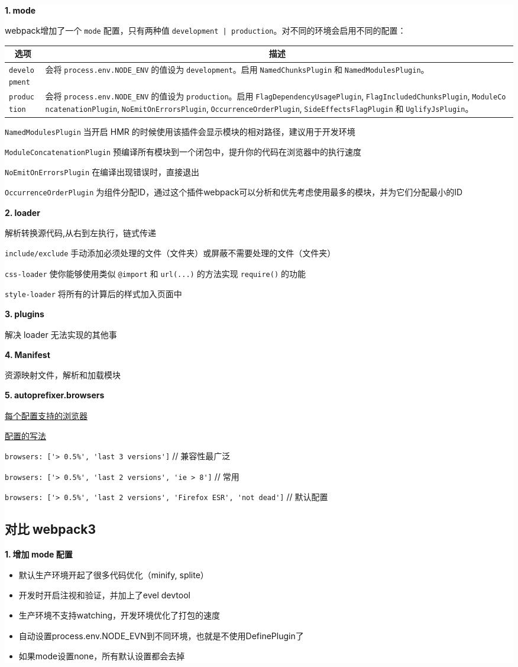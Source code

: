 **1. mode** 

webpack增加了一个 `mode` 配置，只有两种值 `development | production`。对不同的环境会启用不同的配置：

| 选项 | 描述 |
| -- | -- |
| `development` | 会将 `process.env.NODE_ENV` 的值设为 `development`。启用 `NamedChunksPlugin` 和 `NamedModulesPlugin`。 |
| `production` | 会将 `process.env.NODE_ENV` 的值设为 `production`。启用 `FlagDependencyUsagePlugin`, `FlagIncludedChunksPlugin`, `ModuleConcatenationPlugin`, `NoEmitOnErrorsPlugin`, `OccurrenceOrderPlugin`, `SideEffectsFlagPlugin` 和 `UglifyJsPlugin`。 |

`NamedModulesPlugin` 当开启 HMR 的时候使用该插件会显示模块的相对路径，建议用于开发环境

`ModuleConcatenationPlugin` 预编译所有模块到一个闭包中，提升你的代码在浏览器中的执行速度 

`NoEmitOnErrorsPlugin` 在编译出现错误时，直接退出 

`OccurrenceOrderPlugin` 为组件分配ID，通过这个插件webpack可以分析和优先考虑使用最多的模块，并为它们分配最小的ID  

**2. loader**

解析转换源代码,从右到左执行，链式传递 

`include/exclude` 手动添加必须处理的文件（文件夹）或屏蔽不需要处理的文件（文件夹）

`css-loader` 使你能够使用类似 `@import` 和 `url(...)` 的方法实现 `require()` 的功能 

`style-loader` 将所有的计算后的样式加入页面中 

**3. plugins**  

解决 loader 无法实现的其他事

**4. Manifest**  

资源映射文件，解析和加载模块

**5. autoprefixer.browsers**  

[每个配置支持的浏览器](https://browserl.ist)

[配置的写法](https://github.com/browserslist/browserslist)

`browsers: ['> 0.5%', 'last 3 versions']` // 兼容性最广泛

`browsers: ['> 0.5%', 'last 2 versions', 'ie > 8']` // 常用

`browsers: ['> 0.5%', 'last 2 versions', 'Firefox ESR', 'not dead']` // 默认配置


## 对比 webpack3

**1. 增加 mode 配置**  

- 默认生产环境开起了很多代码优化（minify, splite）

- 开发时开启注视和验证，并加上了evel devtool

- 生产环境不支持watching，开发环境优化了打包的速度

- 自动设置process.env.NODE_EVN到不同环境，也就是不使用DefinePlugin了

- 如果mode设置none，所有默认设置都会去掉
